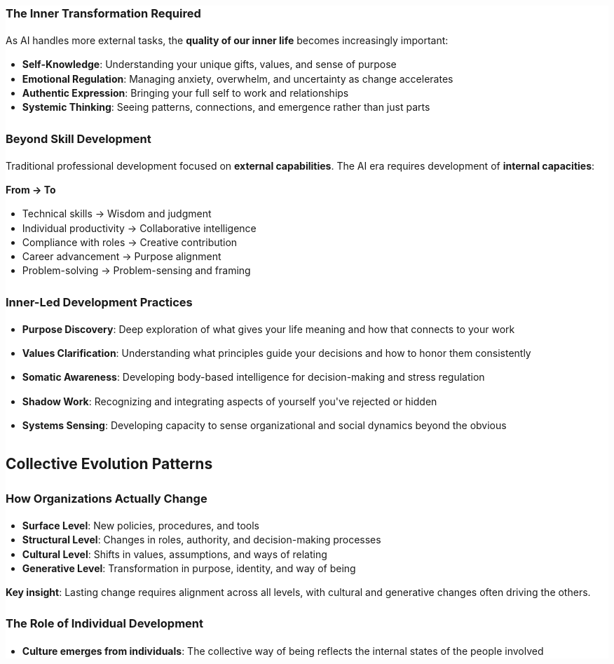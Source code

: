 ### The Inner Transformation Required

As AI handles more external tasks, the **quality of our inner life** becomes increasingly important:

- **Self-Knowledge**: Understanding your unique gifts, values, and sense of purpose
- **Emotional Regulation**: Managing anxiety, overwhelm, and uncertainty as change accelerates  
- **Authentic Expression**: Bringing your full self to work and relationships
- **Systemic Thinking**: Seeing patterns, connections, and emergence rather than just parts

### Beyond Skill Development

Traditional professional development focused on **external capabilities**. The AI era requires development of **internal capacities**:

**From → To**
- Technical skills → Wisdom and judgment
- Individual productivity → Collaborative intelligence  
- Compliance with roles → Creative contribution
- Career advancement → Purpose alignment
- Problem-solving → Problem-sensing and framing

### Inner-Led Development Practices

- **Purpose Discovery**: Deep exploration of what gives your life meaning and how that connects to your work

- **Values Clarification**: Understanding what principles guide your decisions and how to honor them consistently

- **Somatic Awareness**: Developing body-based intelligence for decision-making and stress regulation

- **Shadow Work**: Recognizing and integrating aspects of yourself you've rejected or hidden

- **Systems Sensing**: Developing capacity to sense organizational and social dynamics beyond the obvious

## Collective Evolution Patterns

### How Organizations Actually Change

- **Surface Level**: New policies, procedures, and tools
- **Structural Level**: Changes in roles, authority, and decision-making processes  
- **Cultural Level**: Shifts in values, assumptions, and ways of relating
- **Generative Level**: Transformation in purpose, identity, and way of being

**Key insight**: Lasting change requires alignment across all levels, with cultural and generative changes often driving the others.

### The Role of Individual Development

- **Culture emerges from individuals**: The collective way of being reflects the internal states of the people involved
